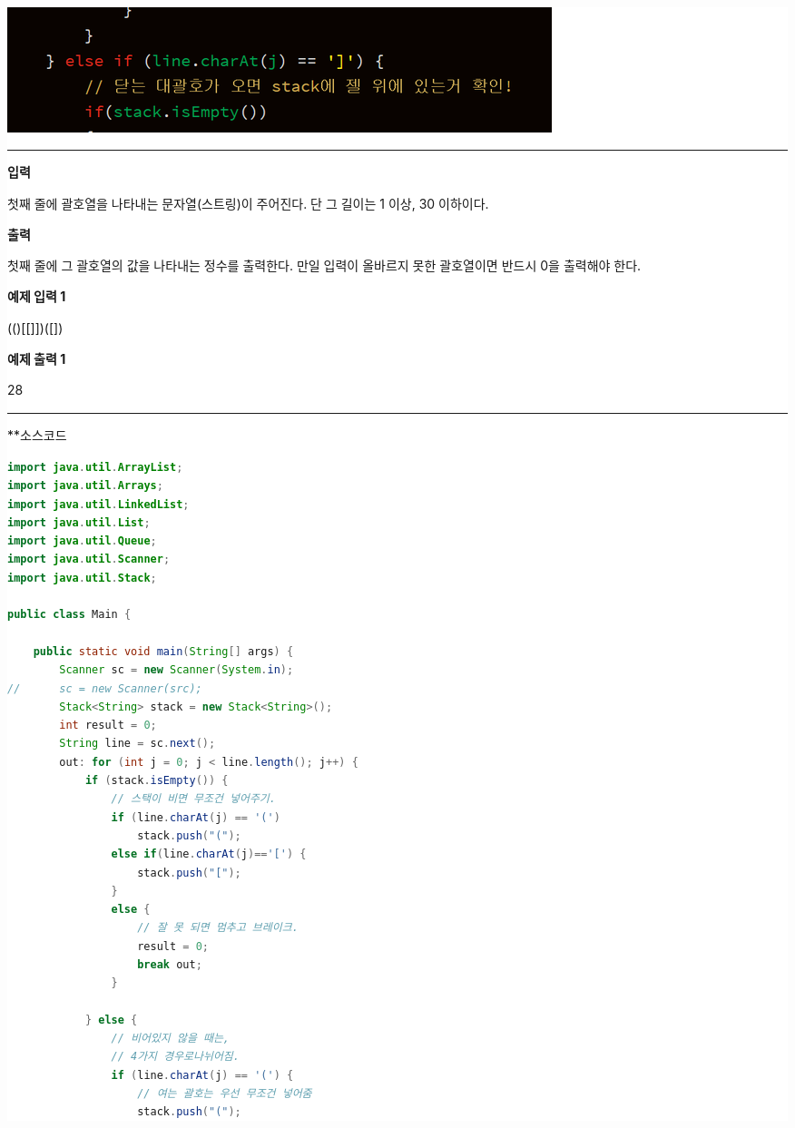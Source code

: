 ![img](md-images/SE-b5798afd-8b77-42d5-839b-04bbc428f59f.png)

****

**입력**

첫째 줄에 괄호열을 나타내는 문자열(스트링)이 주어진다. 단 그 길이는 1 이상, 30 이하이다.

**출력**

첫째 줄에 그 괄호열의 값을 나타내는 정수를 출력한다. 만일 입력이 올바르지 못한 괄호열이면 반드시 0을 출력해야 한다. 

**예제 입력 1** 

(()[[]])([])

**예제 출력 1** 

28

****

**소스코드

```java
import java.util.ArrayList;
import java.util.Arrays;
import java.util.LinkedList;
import java.util.List;
import java.util.Queue;
import java.util.Scanner;
import java.util.Stack;

public class Main {

	public static void main(String[] args) {
		Scanner sc = new Scanner(System.in);
//		sc = new Scanner(src);
		Stack<String> stack = new Stack<String>();
		int result = 0;
		String line = sc.next();
		out: for (int j = 0; j < line.length(); j++) {
			if (stack.isEmpty()) {
				// 스택이 비면 무조건 넣어주기.
				if (line.charAt(j) == '(')
					stack.push("(");
				else if(line.charAt(j)=='[') {
					stack.push("[");
				}
				else {
					// 잘 못 되면 멈추고 브레이크.
					result = 0;
					break out;
				}

			} else {
				// 비어있지 않을 때는,
				// 4가지 경우로나뉘어짐.
				if (line.charAt(j) == '(') {
					// 여는 괄호는 우선 무조건 넣어줌
					stack.push("(");
```